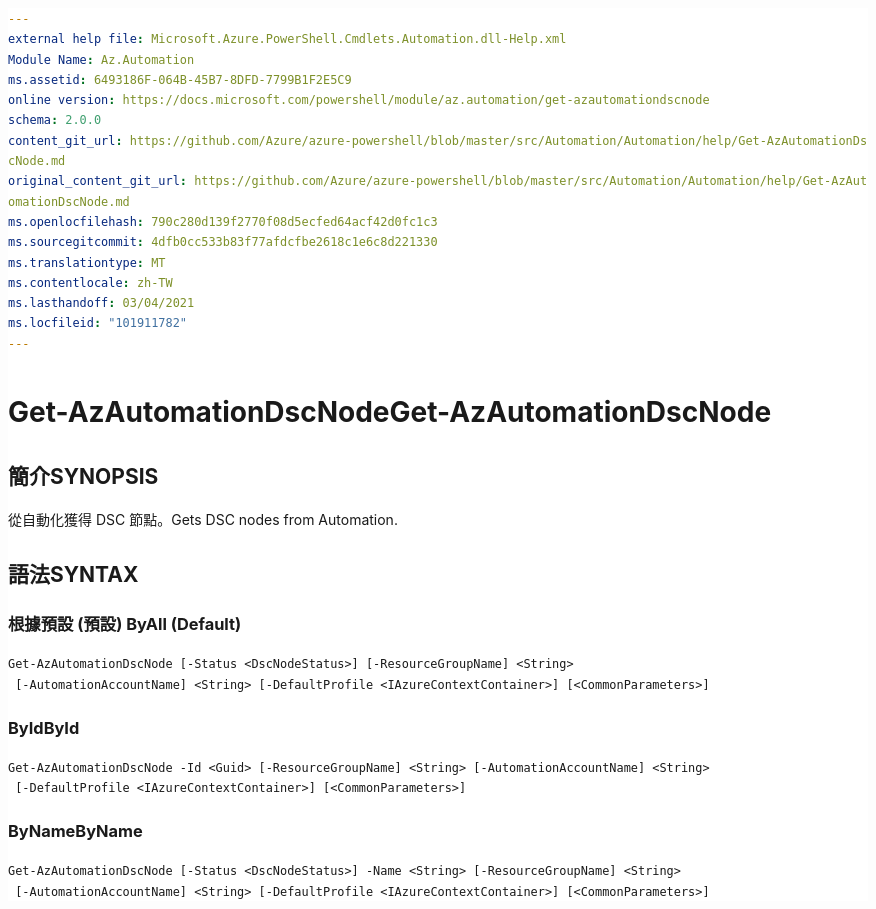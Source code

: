 ```yaml
---
external help file: Microsoft.Azure.PowerShell.Cmdlets.Automation.dll-Help.xml
Module Name: Az.Automation
ms.assetid: 6493186F-064B-45B7-8DFD-7799B1F2E5C9
online version: https://docs.microsoft.com/powershell/module/az.automation/get-azautomationdscnode
schema: 2.0.0
content_git_url: https://github.com/Azure/azure-powershell/blob/master/src/Automation/Automation/help/Get-AzAutomationDscNode.md
original_content_git_url: https://github.com/Azure/azure-powershell/blob/master/src/Automation/Automation/help/Get-AzAutomationDscNode.md
ms.openlocfilehash: 790c280d139f2770f08d5ecfed64acf42d0fc1c3
ms.sourcegitcommit: 4dfb0cc533b83f77afdcfbe2618c1e6c8d221330
ms.translationtype: MT
ms.contentlocale: zh-TW
ms.lasthandoff: 03/04/2021
ms.locfileid: "101911782"
---
```

# <span data-ttu-id="693c6-101">Get-AzAutomationDscNode</span><span class="sxs-lookup"><span data-stu-id="693c6-101">Get-AzAutomationDscNode</span></span>

## <span data-ttu-id="693c6-102">簡介</span><span class="sxs-lookup"><span data-stu-id="693c6-102">SYNOPSIS</span></span>
<span data-ttu-id="693c6-103">從自動化獲得 DSC 節點。</span><span class="sxs-lookup"><span data-stu-id="693c6-103">Gets DSC nodes from Automation.</span></span>

## <span data-ttu-id="693c6-104">語法</span><span class="sxs-lookup"><span data-stu-id="693c6-104">SYNTAX</span></span>

### <span data-ttu-id="693c6-105">根據預設 (預設) </span><span class="sxs-lookup"><span data-stu-id="693c6-105">ByAll (Default)</span></span>
```
Get-AzAutomationDscNode [-Status <DscNodeStatus>] [-ResourceGroupName] <String>
 [-AutomationAccountName] <String> [-DefaultProfile <IAzureContextContainer>] [<CommonParameters>]
```

### <span data-ttu-id="693c6-106">ById</span><span class="sxs-lookup"><span data-stu-id="693c6-106">ById</span></span>
```
Get-AzAutomationDscNode -Id <Guid> [-ResourceGroupName] <String> [-AutomationAccountName] <String>
 [-DefaultProfile <IAzureContextContainer>] [<CommonParameters>]
```

### <span data-ttu-id="693c6-107">ByName</span><span class="sxs-lookup"><span data-stu-id="693c6-107">ByName</span></span>
```
Get-AzAutomationDscNode [-Status <DscNodeStatus>] -Name <String> [-ResourceGroupName] <String>
 [-AutomationAccountName] <String> [-DefaultProfile <IAzureContextContainer>] [<CommonParameters>]
```
